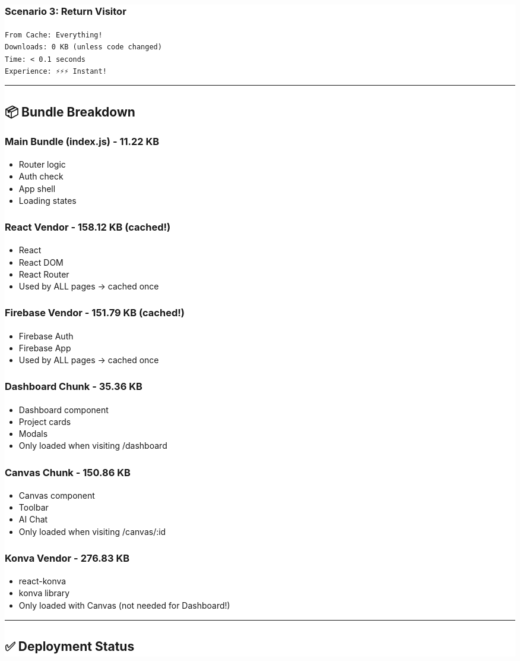 ### **Scenario 3: Return Visitor**
```
From Cache: Everything!
Downloads: 0 KB (unless code changed)
Time: < 0.1 seconds
Experience: ⚡⚡⚡ Instant!
```

---

## 📦 Bundle Breakdown

### **Main Bundle (index.js)** - 11.22 KB
- Router logic
- Auth check
- App shell
- Loading states

### **React Vendor** - 158.12 KB (cached!)
- React
- React DOM
- React Router
- Used by ALL pages → cached once

### **Firebase Vendor** - 151.79 KB (cached!)
- Firebase Auth
- Firebase App
- Used by ALL pages → cached once

### **Dashboard Chunk** - 35.36 KB
- Dashboard component
- Project cards
- Modals
- Only loaded when visiting /dashboard

### **Canvas Chunk** - 150.86 KB
- Canvas component
- Toolbar
- AI Chat
- Only loaded when visiting /canvas/:id

### **Konva Vendor** - 276.83 KB
- react-konva
- konva library
- Only loaded with Canvas (not needed for Dashboard!)

---

## ✅ Deployment Status

